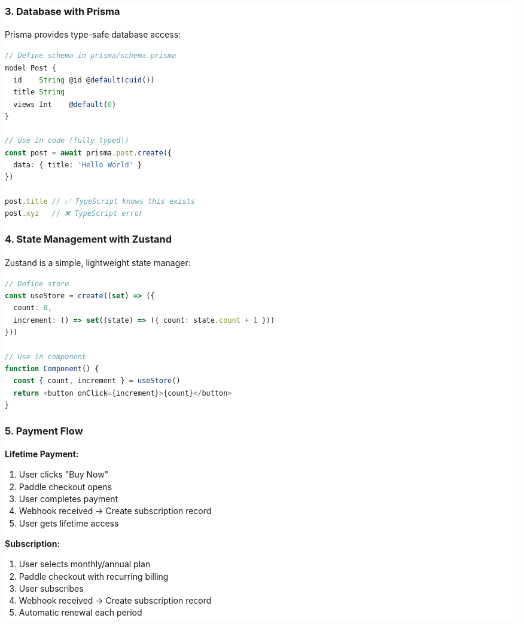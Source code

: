 ### 3. Database with Prisma

Prisma provides type-safe database access:

```typescript
// Define schema in prisma/schema.prisma
model Post {
  id    String @id @default(cuid())
  title String
  views Int    @default(0)
}

// Use in code (fully typed!)
const post = await prisma.post.create({
  data: { title: 'Hello World' }
})

post.title // ✅ TypeScript knows this exists
post.xyz   // ❌ TypeScript error
```

### 4. State Management with Zustand

Zustand is a simple, lightweight state manager:

```typescript
// Define store
const useStore = create((set) => ({
  count: 0,
  increment: () => set((state) => ({ count: state.count + 1 }))
}))

// Use in component
function Component() {
  const { count, increment } = useStore()
  return <button onClick={increment}>{count}</button>
}
```

### 5. Payment Flow

**Lifetime Payment:**
1. User clicks "Buy Now"
2. Paddle checkout opens
3. User completes payment
4. Webhook received → Create subscription record
5. User gets lifetime access

**Subscription:**
1. User selects monthly/annual plan
2. Paddle checkout with recurring billing
3. User subscribes
4. Webhook received → Create subscription record
5. Automatic renewal each period
